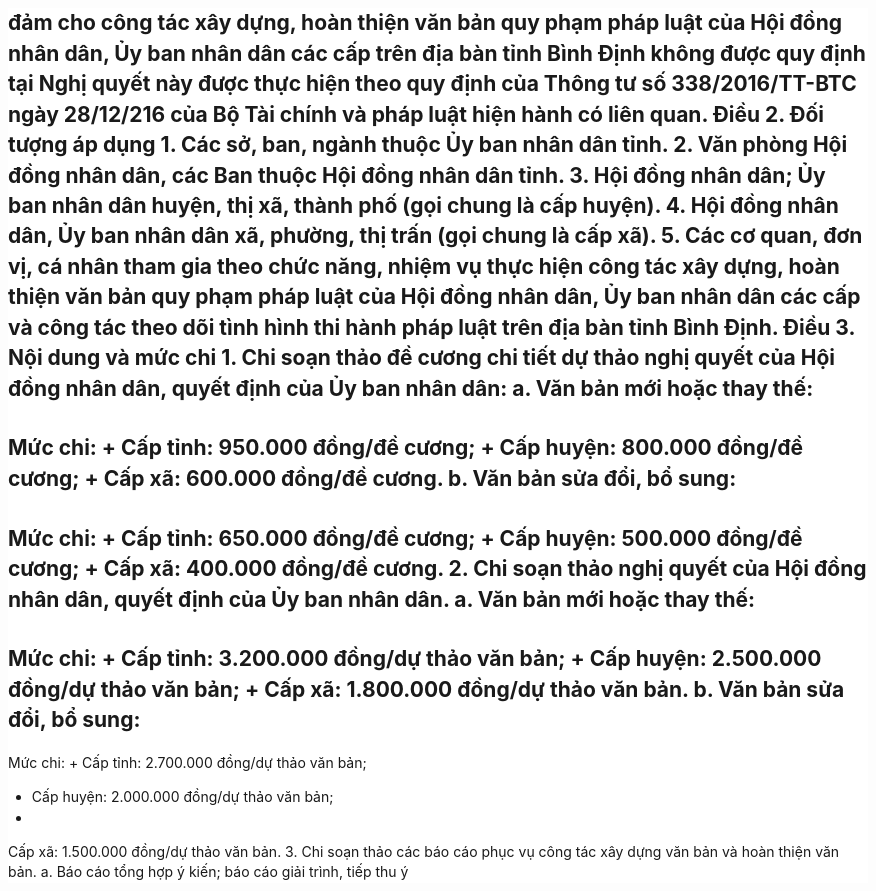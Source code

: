 đảm cho công tác xây dựng, hoàn thiện văn bản quy phạm pháp luật của Hội đồng
nhân dân, Ủy ban nhân dân các cấp trên địa bàn tỉnh Bình Định không được quy định
tại Nghị quyết này được thực hiện theo quy định của Thông tư số 338/2016/TT-BTC
ngày 28/12/216 của Bộ Tài chính và pháp luật hiện hành có liên quan.
Điều 2. Đối tượng áp dụng
1.
Các sở, ban, ngành thuộc Ủy ban nhân dân tỉnh.
2.
Văn phòng Hội đồng nhân dân, các Ban thuộc
Hội đồng nhân dân tỉnh.
3.
Hội đồng nhân dân; Ủy ban nhân dân huyện,
thị xã, thành phố (gọi chung là cấp huyện).
4.
Hội đồng nhân dân, Ủy ban nhân dân xã, phường,
thị trấn (gọi chung là cấp xã).
5.
Các cơ quan, đơn vị, cá nhân tham gia theo
chức năng, nhiệm vụ thực hiện công tác xây dựng, hoàn thiện văn bản quy phạm
pháp luật của Hội đồng nhân dân, Ủy ban nhân dân các cấp và công tác theo dõi
tình hình thi hành pháp luật trên địa bàn tỉnh Bình Định.
Điều 3. Nội dung và mức chi
1.
Chi soạn thảo đề cương chi tiết dự thảo nghị quyết của Hội đồng nhân dân, quyết
định của Ủy ban nhân dân:
a. Văn bản mới hoặc thay thế:
-
Mức chi: + Cấp tỉnh: 950.000 đồng/đề
cương;
+
Cấp huyện: 800.000 đồng/đề cương;
+
Cấp xã: 600.000 đồng/đề cương.
b. Văn bản sửa đổi, bổ sung:
-
Mức chi: + Cấp tỉnh: 650.000 đồng/đề
cương;
+
Cấp huyện: 500.000 đồng/đề cương;
+
Cấp xã: 400.000 đồng/đề cương.
2.
Chi soạn thảo nghị quyết của Hội đồng nhân dân, quyết định của Ủy ban nhân dân.
a. Văn bản mới hoặc thay thế:
-
Mức chi: 
+
Cấp tỉnh: 3.200.000 đồng/dự thảo văn bản;
+
Cấp huyện: 2.500.000 đồng/dự thảo văn bản;
+
Cấp xã: 1.800.000 đồng/dự thảo văn bản.
b. Văn bản sửa đổi, bổ sung:
-
Mức chi: 
+
Cấp tỉnh: 2.700.000 đồng/dự thảo văn bản;
+ Cấp
huyện: 2.000.000 đồng/dự thảo văn bản;
+
Cấp xã: 1.500.000 đồng/dự thảo văn bản.
3.
Chi soạn thảo các báo cáo phục vụ công tác xây dựng văn bản và hoàn thiện văn bản.
a. Báo cáo tổng hợp ý kiến; báo cáo giải trình, tiếp thu ý